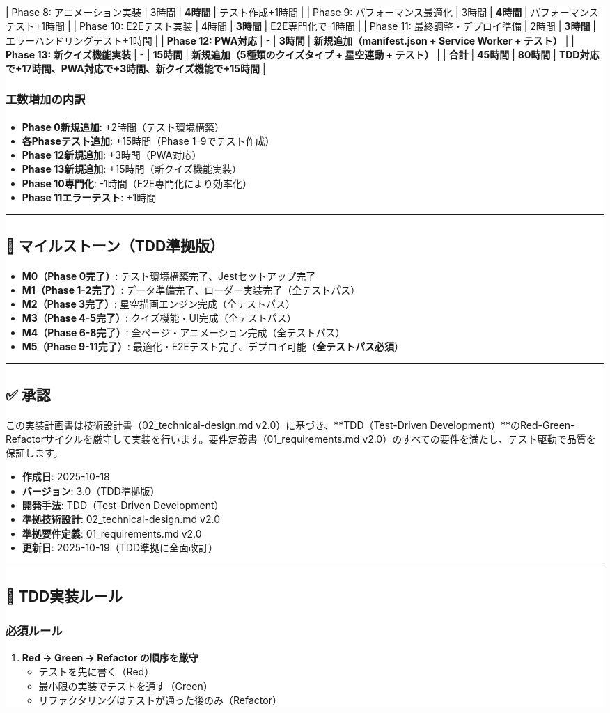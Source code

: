| Phase 8: アニメーション実装 | 3時間 | **4時間** | テスト作成+1時間 |
| Phase 9: パフォーマンス最適化 | 3時間 | **4時間** | パフォーマンステスト+1時間 |
| Phase 10: E2Eテスト実装 | 4時間 | **3時間** | E2E専門化で-1時間 |
| Phase 11: 最終調整・デプロイ準備 | 2時間 | **3時間** | エラーハンドリングテスト+1時間 |
| **Phase 12: PWA対応** | - | **3時間** | **新規追加（manifest.json + Service Worker + テスト）** |
| **Phase 13: 新クイズ機能実装** | - | **15時間** | **新規追加（5種類のクイズタイプ + 星空連動 + テスト）** |
| **合計** | **45時間** | **80時間** | **TDD対応で+17時間、PWA対応で+3時間、新クイズ機能で+15時間** |

### 工数増加の内訳
- **Phase 0新規追加**: +2時間（テスト環境構築）
- **各Phaseテスト追加**: +15時間（Phase 1-9でテスト作成）
- **Phase 12新規追加**: +3時間（PWA対応）
- **Phase 13新規追加**: +15時間（新クイズ機能実装）
- **Phase 10専門化**: -1時間（E2E専門化により効率化）
- **Phase 11エラーテスト**: +1時間

---

## 🎯 マイルストーン（TDD準拠版）
- **M0（Phase 0完了）**: テスト環境構築完了、Jestセットアップ完了
- **M1（Phase 1-2完了）**: データ準備完了、ローダー実装完了（全テストパス）
- **M2（Phase 3完了）**: 星空描画エンジン完成（全テストパス）
- **M3（Phase 4-5完了）**: クイズ機能・UI完成（全テストパス）
- **M4（Phase 6-8完了）**: 全ページ・アニメーション完成（全テストパス）
- **M5（Phase 9-11完了）**: 最適化・E2Eテスト完了、デプロイ可能（**全テストパス必須**）

---

## ✅ 承認
この実装計画書は技術設計書（02_technical-design.md v2.0）に基づき、**TDD（Test-Driven Development）**のRed-Green-Refactorサイクルを厳守して実装を行います。要件定義書（01_requirements.md v2.0）のすべての要件を満たし、テスト駆動で品質を保証します。

- **作成日**: 2025-10-18
- **バージョン**: 3.0（TDD準拠版）
- **開発手法**: TDD（Test-Driven Development）
- **準拠技術設計**: 02_technical-design.md v2.0
- **準拠要件定義**: 01_requirements.md v2.0
- **更新日**: 2025-10-19（TDD準拠に全面改訂）

---

## 📝 TDD実装ルール

### 必須ルール
1. **Red → Green → Refactor の順序を厳守**
   - テストを先に書く（Red）
   - 最小限の実装でテストを通す（Green）
   - リファクタリングはテストが通った後のみ（Refactor）
